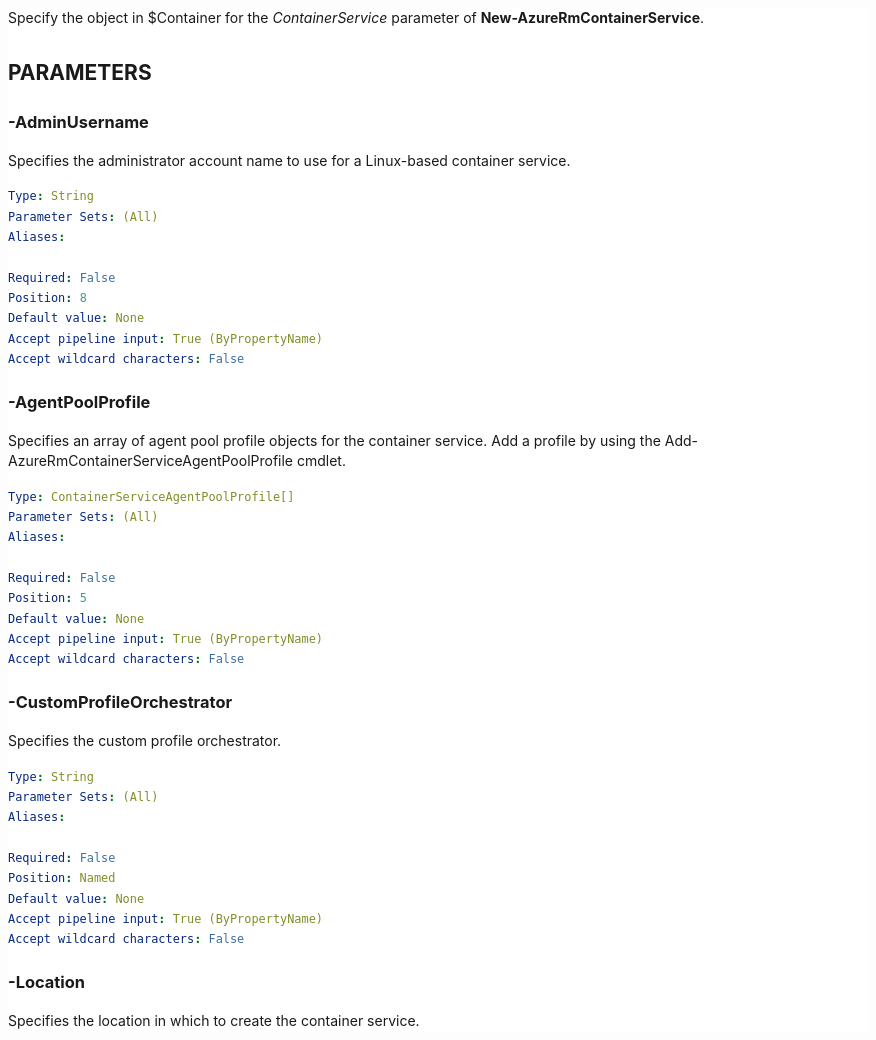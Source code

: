 Specify the object in $Container for the *ContainerService* parameter of **New-AzureRmContainerService**.

## PARAMETERS

### -AdminUsername
Specifies the administrator account name to use for a Linux-based container service.

```yaml
Type: String
Parameter Sets: (All)
Aliases: 

Required: False
Position: 8
Default value: None
Accept pipeline input: True (ByPropertyName)
Accept wildcard characters: False
```

### -AgentPoolProfile
Specifies an array of agent pool profile objects for the container service.
Add a profile by using the Add-AzureRmContainerServiceAgentPoolProfile cmdlet.

```yaml
Type: ContainerServiceAgentPoolProfile[]
Parameter Sets: (All)
Aliases: 

Required: False
Position: 5
Default value: None
Accept pipeline input: True (ByPropertyName)
Accept wildcard characters: False
```

### -CustomProfileOrchestrator
Specifies the custom profile orchestrator.

```yaml
Type: String
Parameter Sets: (All)
Aliases: 

Required: False
Position: Named
Default value: None
Accept pipeline input: True (ByPropertyName)
Accept wildcard characters: False
```

### -Location
Specifies the location in which to create the container service.
